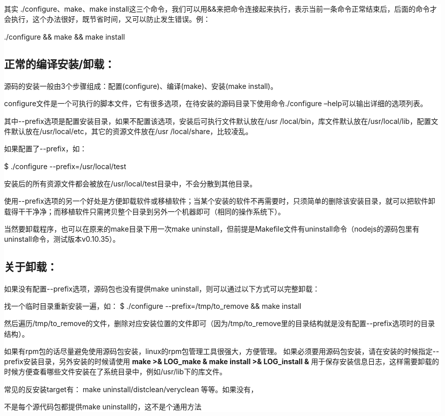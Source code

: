 其实 ./configure、make、make install这三个命令，我们可以用&&来把命令连接起来执行，表示当前一条命令正常结束后，后面的命令才会执行，这个办法很好，既节省时间，又可以防止发生错误。例：

./configure && make && make install



## 正常的编译安装/卸载：

源码的安装一般由3个步骤组成：配置(configure)、编译(make)、安装(make install)。

 

configure文件是一个可执行的脚本文件，它有很多选项，在待安装的源码目录下使用命令./configure –help可以输出详细的选项列表。

 

其中--prefix选项是配置安装目录，如果不配置该选项，安装后可执行文件默认放在/usr /local/bin，库文件默认放在/usr/local/lib，配置文件默认放在/usr/local/etc，其它的资源文件放在/usr /local/share，比较凌乱。

 

如果配置了--prefix，如：

$ ./configure --prefix=/usr/local/test

 

安装后的所有资源文件都会被放在/usr/local/test目录中，不会分散到其他目录。

 

使用--prefix选项的另一个好处是方便卸载软件或移植软件；当某个安装的软件不再需要时，只须简单的删除该安装目录，就可以把软件卸载得干干净净；而移植软件只需拷贝整个目录到另外一个机器即可（相同的操作系统下）。

 

当然要卸载程序，也可以在原来的make目录下用一次make uninstall，但前提是Makefile文件有uninstall命令（nodejs的源码包里有uninstall命令，测试版本v0.10.35）。



## 关于卸载：

如果没有配置--prefix选项，源码包也没有提供make uninstall，则可以通过以下方式可以完整卸载：

 

找一个临时目录重新安装一遍，如：
$ ./configure --prefix=/tmp/to_remove && make install

 

然后遍历/tmp/to_remove的文件，删除对应安装位置的文件即可（因为/tmp/to_remove里的目录结构就是没有配置--prefix选项时的目录结构）。

 

如果有rpm包的话尽量避免使用源码包安装，linux的rpm包管理工具很强大，方便管理。
如果必须要用源码包安装，请在安装的时候指定--prefix安装目录，另外安装的时候请使用
**make >& LOG_make &
make install >& LOG_install &**
用于保存安装信息日志，这样需要卸载的时候方便查看哪些文件安装在了系统目录中，例如/usr/lib下的库文件。


常见的反安装target有： make uninstall/distclean/veryclean 等等。如果没有，

不是每个源代码包都提供make uninstall的，这不是个通用方法
